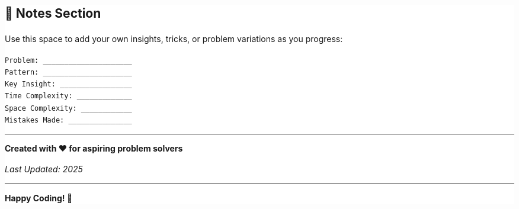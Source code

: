 
## 📝 Notes Section

Use this space to add your own insights, tricks, or problem variations as you progress:

```
Problem: _____________________
Pattern: _____________________
Key Insight: _________________
Time Complexity: _____________
Space Complexity: ____________
Mistakes Made: _______________
```

---

**Created with ❤️ for aspiring problem solvers**

*Last Updated: 2025*

---

**Happy Coding! 🚀**
